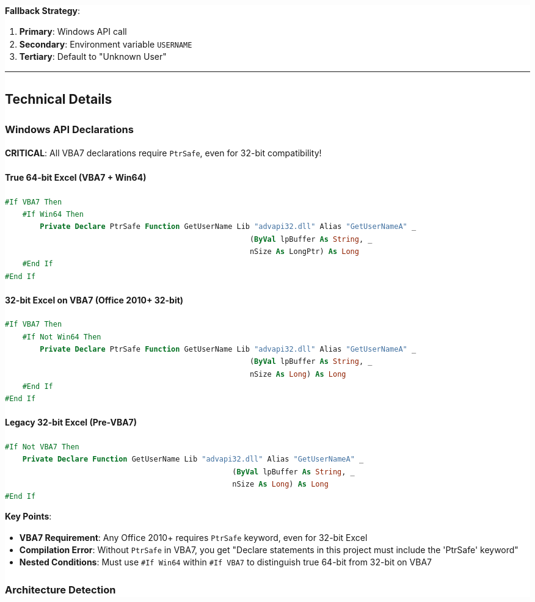 **Fallback Strategy**:
1. **Primary**: Windows API call
2. **Secondary**: Environment variable `USERNAME`
3. **Tertiary**: Default to "Unknown User"

---

## Technical Details

### Windows API Declarations

**CRITICAL**: All VBA7 declarations require `PtrSafe`, even for 32-bit compatibility!

#### True 64-bit Excel (VBA7 + Win64)
```vb
#If VBA7 Then
    #If Win64 Then
        Private Declare PtrSafe Function GetUserName Lib "advapi32.dll" Alias "GetUserNameA" _
                                                        (ByVal lpBuffer As String, _
                                                        nSize As LongPtr) As Long
    #End If
#End If
```

#### 32-bit Excel on VBA7 (Office 2010+ 32-bit)
```vb
#If VBA7 Then
    #If Not Win64 Then
        Private Declare PtrSafe Function GetUserName Lib "advapi32.dll" Alias "GetUserNameA" _
                                                        (ByVal lpBuffer As String, _
                                                        nSize As Long) As Long
    #End If
#End If
```

#### Legacy 32-bit Excel (Pre-VBA7)
```vb
#If Not VBA7 Then
    Private Declare Function GetUserName Lib "advapi32.dll" Alias "GetUserNameA" _
                                                    (ByVal lpBuffer As String, _
                                                    nSize As Long) As Long
#End If
```

**Key Points**:
- **VBA7 Requirement**: Any Office 2010+ requires `PtrSafe` keyword, even for 32-bit Excel
- **Compilation Error**: Without `PtrSafe` in VBA7, you get "Declare statements in this project must include the 'PtrSafe' keyword"
- **Nested Conditions**: Must use `#If Win64` within `#If VBA7` to distinguish true 64-bit from 32-bit on VBA7

### Architecture Detection
